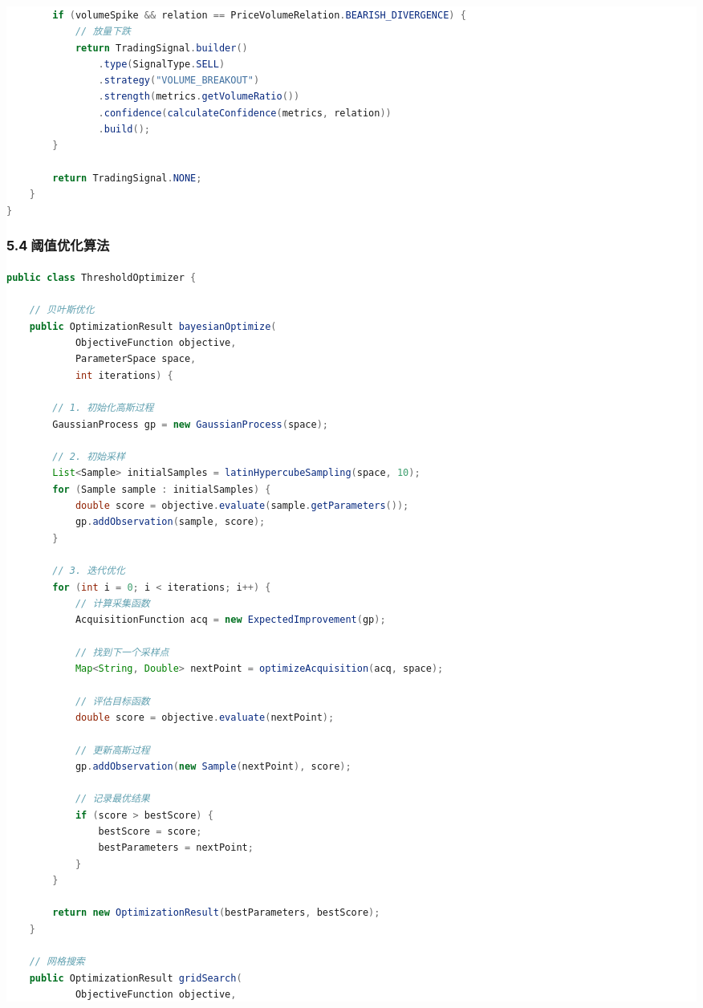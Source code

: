 ```java
        if (volumeSpike && relation == PriceVolumeRelation.BEARISH_DIVERGENCE) {
            // 放量下跌
            return TradingSignal.builder()
                .type(SignalType.SELL)
                .strategy("VOLUME_BREAKOUT")
                .strength(metrics.getVolumeRatio())
                .confidence(calculateConfidence(metrics, relation))
                .build();
        }
        
        return TradingSignal.NONE;
    }
}
```

### 5.4 阈值优化算法

```java
public class ThresholdOptimizer {
    
    // 贝叶斯优化
    public OptimizationResult bayesianOptimize(
            ObjectiveFunction objective,
            ParameterSpace space,
            int iterations) {
        
        // 1. 初始化高斯过程
        GaussianProcess gp = new GaussianProcess(space);
        
        // 2. 初始采样
        List<Sample> initialSamples = latinHypercubeSampling(space, 10);
        for (Sample sample : initialSamples) {
            double score = objective.evaluate(sample.getParameters());
            gp.addObservation(sample, score);
        }
        
        // 3. 迭代优化
        for (int i = 0; i < iterations; i++) {
            // 计算采集函数
            AcquisitionFunction acq = new ExpectedImprovement(gp);
            
            // 找到下一个采样点
            Map<String, Double> nextPoint = optimizeAcquisition(acq, space);
            
            // 评估目标函数
            double score = objective.evaluate(nextPoint);
            
            // 更新高斯过程
            gp.addObservation(new Sample(nextPoint), score);
            
            // 记录最优结果
            if (score > bestScore) {
                bestScore = score;
                bestParameters = nextPoint;
            }
        }
        
        return new OptimizationResult(bestParameters, bestScore);
    }
    
    // 网格搜索
    public OptimizationResult gridSearch(
            ObjectiveFunction objective,
```